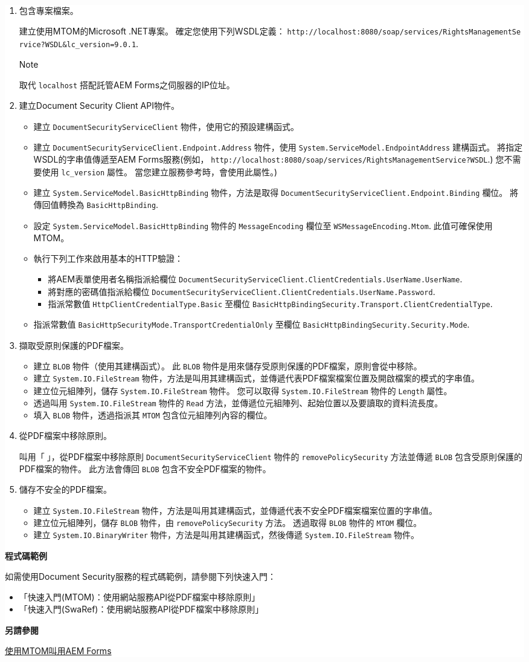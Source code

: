 1. 包含專案檔案。

   建立使用MTOM的Microsoft .NET專案。 確定您使用下列WSDL定義： `http://localhost:8080/soap/services/RightsManagementService?WSDL&lc_version=9.0.1`.

   >[!NOTE]
   >
   >取代 `localhost` 搭配託管AEM Forms之伺服器的IP位址。

1. 建立Document Security Client API物件。

   * 建立 `DocumentSecurityServiceClient` 物件，使用它的預設建構函式。
   * 建立 `DocumentSecurityServiceClient.Endpoint.Address` 物件，使用 `System.ServiceModel.EndpointAddress` 建構函式。 將指定WSDL的字串值傳遞至AEM Forms服務(例如， `http://localhost:8080/soap/services/RightsManagementService?WSDL`.) 您不需要使用 `lc_version` 屬性。 當您建立服務參考時，會使用此屬性。)
   * 建立 `System.ServiceModel.BasicHttpBinding` 物件，方法是取得 `DocumentSecurityServiceClient.Endpoint.Binding` 欄位。 將傳回值轉換為 `BasicHttpBinding`.
   * 設定 `System.ServiceModel.BasicHttpBinding` 物件的 `MessageEncoding` 欄位至 `WSMessageEncoding.Mtom`. 此值可確保使用MTOM。
   * 執行下列工作來啟用基本的HTTP驗證：

      * 將AEM表單使用者名稱指派給欄位 `DocumentSecurityServiceClient.ClientCredentials.UserName.UserName`.
      * 將對應的密碼值指派給欄位 `DocumentSecurityServiceClient.ClientCredentials.UserName.Password`.
      * 指派常數值 `HttpClientCredentialType.Basic` 至欄位 `BasicHttpBindingSecurity.Transport.ClientCredentialType`.

   * 指派常數值 `BasicHttpSecurityMode.TransportCredentialOnly` 至欄位 `BasicHttpBindingSecurity.Security.Mode`.

1. 擷取受原則保護的PDF檔案。

   * 建立 `BLOB` 物件（使用其建構函式）。 此 `BLOB` 物件是用來儲存受原則保護的PDF檔案，原則會從中移除。
   * 建立 `System.IO.FileStream` 物件，方法是叫用其建構函式，並傳遞代表PDF檔案檔案位置及開啟檔案的模式的字串值。
   * 建立位元組陣列，儲存 `System.IO.FileStream` 物件。 您可以取得 `System.IO.FileStream` 物件的 `Length` 屬性。
   * 透過叫用 `System.IO.FileStream` 物件的 `Read` 方法，並傳遞位元組陣列、起始位置以及要讀取的資料流長度。
   * 填入 `BLOB` 物件，透過指派其 `MTOM` 包含位元組陣列內容的欄位。

1. 從PDF檔案中移除原則。

   叫用「 」，從PDF檔案中移除原則 `DocumentSecurityServiceClient` 物件的 `removePolicySecurity` 方法並傳遞 `BLOB` 包含受原則保護的PDF檔案的物件。 此方法會傳回 `BLOB` 包含不安全PDF檔案的物件。

1. 儲存不安全的PDF檔案。

   * 建立 `System.IO.FileStream` 物件，方法是叫用其建構函式，並傳遞代表不安全PDF檔案檔案位置的字串值。
   * 建立位元組陣列，儲存 `BLOB` 物件，由 `removePolicySecurity` 方法。 透過取得 `BLOB` 物件的 `MTOM` 欄位。
   * 建立 `System.IO.BinaryWriter` 物件，方法是叫用其建構函式，然後傳遞 `System.IO.FileStream` 物件。

**程式碼範例**

如需使用Document Security服務的程式碼範例，請參閱下列快速入門：

* 「快速入門(MTOM)：使用網站服務API從PDF檔案中移除原則」
* 「快速入門(SwaRef)：使用網站服務API從PDF檔案中移除原則」

**另請參閱**

[使用MTOM叫用AEM Forms](/help/forms/developing/invoking-aem-forms-using-web.md#invoking-aem-forms-using-mtom)
